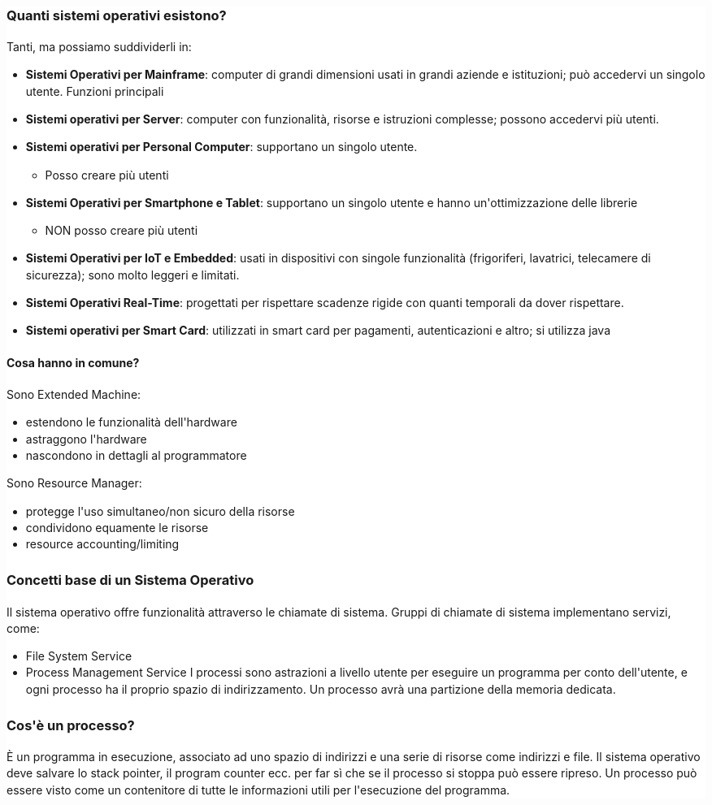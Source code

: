 ### Quanti sistemi operativi esistono?
Tanti, ma possiamo suddividerli in:
- **Sistemi Operativi per Mainframe**: computer di grandi dimensioni usati in grandi aziende e istituzioni; può accedervi un singolo utente.
	Funzioni principali

- **Sistemi operativi per Server**: computer con funzionalità, risorse e istruzioni complesse; possono accedervi più utenti.

- **Sistemi operativi per Personal Computer**: supportano un singolo utente.
	- Posso creare più utenti

- **Sistemi Operativi per Smartphone e Tablet**: supportano un singolo utente e hanno un'ottimizzazione delle librerie
	- NON posso creare più utenti

- **Sistemi Operativi per IoT e Embedded**: usati in dispositivi con singole funzionalità (frigoriferi, lavatrici, telecamere di sicurezza); sono molto leggeri e limitati.

- **Sistemi Operativi Real-Time**: progettati per rispettare scadenze rigide con quanti temporali da dover rispettare.

- **Sistemi operativi per Smart Card**: utilizzati in smart card per pagamenti, autenticazioni e altro; si utilizza java

#### Cosa hanno in comune?
Sono Extended Machine:
- estendono le funzionalità dell'hardware
- astraggono l'hardware
- nascondono in dettagli al programmatore

Sono Resource Manager:
- protegge l'uso simultaneo/non sicuro della risorse
- condividono equamente le risorse
- resource accounting/limiting

### Concetti base di un Sistema Operativo
Il sistema operativo offre funzionalità attraverso le chiamate di sistema.
Gruppi di chiamate di sistema implementano servizi, come:
- File System Service
- Process Management Service
I processi sono astrazioni a livello utente per eseguire un programma per conto dell'utente, e ogni processo ha il proprio spazio di indirizzamento.
Un processo avrà una partizione della memoria dedicata.

### Cos'è un processo?
È un programma in esecuzione, associato ad uno spazio di indirizzi e una serie di risorse come indirizzi e file.
Il sistema operativo deve salvare lo stack pointer, il program counter ecc. per far sì che se il processo si stoppa può essere ripreso.
Un processo può essere visto come un contenitore di tutte le informazioni utili per l'esecuzione del programma.
